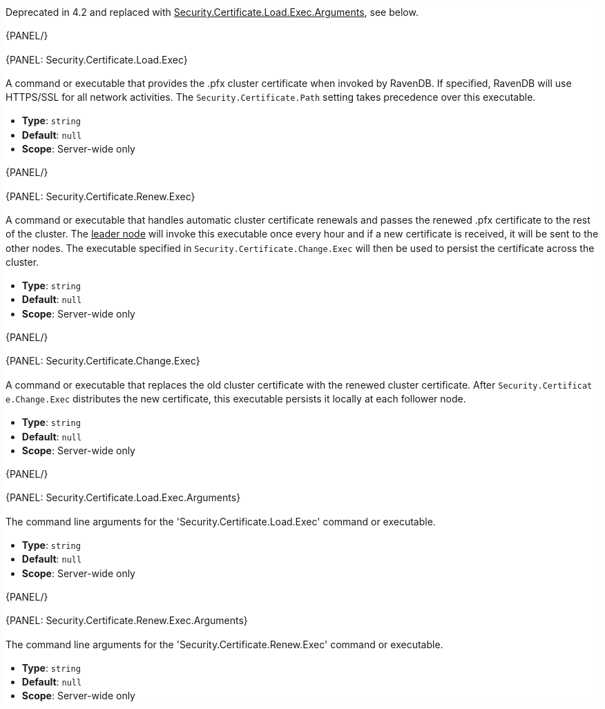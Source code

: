 Deprecated in 4.2 and replaced with [Security.Certificate.Load.Exec.Arguments](../../server/configuration/security-configuration#security.certificate.load.exec.arguments), see below.

{PANEL/}

{PANEL: Security.Certificate.Load.Exec}

A command or executable that provides the .pfx cluster certificate when invoked by RavenDB. If specified, RavenDB will use HTTPS/SSL for all network activities. 
The `Security.Certificate.Path` setting takes precedence over this executable.  

- **Type**: `string`  
- **Default**: `null`  
- **Scope**: Server-wide only  

{PANEL/}

{PANEL: Security.Certificate.Renew.Exec}

A command or executable that handles automatic cluster certificate renewals and passes the renewed .pfx certificate to the rest of the cluster. The 
[leader node](../../server/clustering/rachis/cluster-topology#leader) will invoke this executable once every hour and if a new certificate is received, it 
will be sent to the other nodes. The executable specified in `Security.Certificate.Change.Exec` will then be used to persist the certificate across the cluster.  

- **Type**: `string`  
- **Default**: `null`  
- **Scope**: Server-wide only  

{PANEL/}

{PANEL: Security.Certificate.Change.Exec}

A command or executable that replaces the old cluster certificate with the renewed cluster certificate. After `Security.Certificate.Change.Exec` distributes the 
new certificate, this executable persists it locally at each follower node.

- **Type**: `string`  
- **Default**: `null`  
- **Scope**: Server-wide only  

{PANEL/}

{PANEL: Security.Certificate.Load.Exec.Arguments}

The command line arguments for the 'Security.Certificate.Load.Exec' command or executable.  

- **Type**: `string`  
- **Default**: `null`  
- **Scope**: Server-wide only  

{PANEL/}

{PANEL: Security.Certificate.Renew.Exec.Arguments}

The command line arguments for the 'Security.Certificate.Renew.Exec' command or executable.  

- **Type**: `string`  
- **Default**: `null`  
- **Scope**: Server-wide only  
